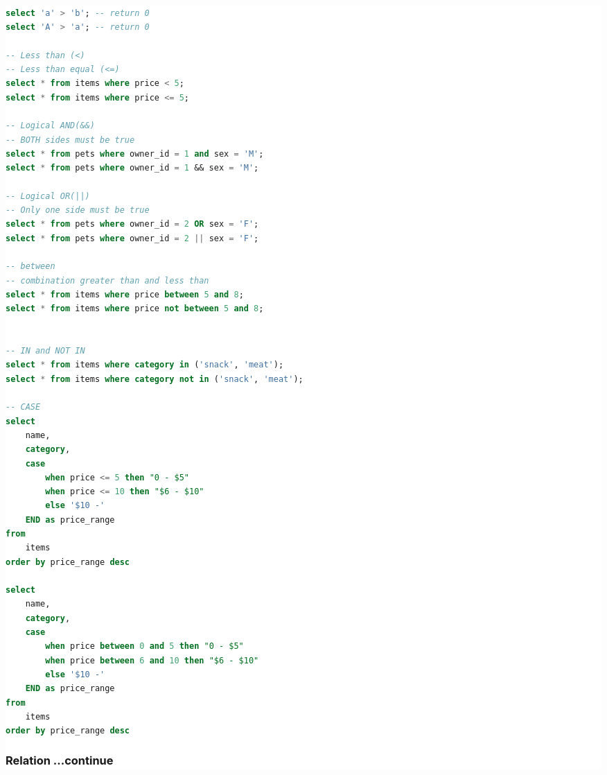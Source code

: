 ```sql
select 'a' > 'b'; -- return 0
select 'A' > 'a'; -- return 0

-- Less than (<)
-- Less than equal (<=)
select * from items where price < 5;
select * from items where price <= 5;

-- Logical AND(&&)
-- BOTH sides must be true
select * from pets where owner_id = 1 and sex = 'M';
select * from pets where owner_id = 1 && sex = 'M';

-- Logical OR(||)
-- Only one side must be true
select * from pets where owner_id = 2 OR sex = 'F';
select * from pets where owner_id = 2 || sex = 'F';

-- between
-- combination greater than and less than
select * from items where price between 5 and 8;
select * from items where price not between 5 and 8;


-- IN and NOT IN
select * from items where category in ('snack', 'meat');
select * from items where category not in ('snack', 'meat');

-- CASE
select
	name,
	category,
	case
		when price <= 5 then "0 - $5"
		when price <= 10 then "$6 - $10"
		else '$10 -'
	END as price_range
from
	items
order by price_range desc

select
	name,
	category,
	case
		when price between 0 and 5 then "0 - $5"
		when price between 6 and 10 then "$6 - $10"
		else '$10 -'
	END as price_range
from
	items
order by price_range desc
```

### Relation ...continue
